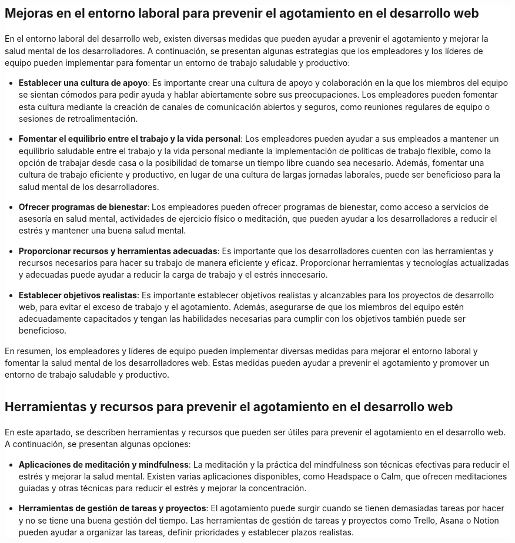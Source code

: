 ## Mejoras en el entorno laboral para prevenir el agotamiento en el desarrollo web

En el entorno laboral del desarrollo web, existen diversas medidas que pueden ayudar a prevenir el agotamiento y mejorar la salud mental de los desarrolladores. A continuación, se presentan algunas estrategias que los empleadores y los líderes de equipo pueden implementar para fomentar un entorno de trabajo saludable y productivo:

- **Establecer una cultura de apoyo**: Es importante crear una cultura de apoyo y colaboración en la que los miembros del equipo se sientan cómodos para pedir ayuda y hablar abiertamente sobre sus preocupaciones. Los empleadores pueden fomentar esta cultura mediante la creación de canales de comunicación abiertos y seguros, como reuniones regulares de equipo o sesiones de retroalimentación.

- **Fomentar el equilibrio entre el trabajo y la vida personal**: Los empleadores pueden ayudar a sus empleados a mantener un equilibrio saludable entre el trabajo y la vida personal mediante la implementación de políticas de trabajo flexible, como la opción de trabajar desde casa o la posibilidad de tomarse un tiempo libre cuando sea necesario. Además, fomentar una cultura de trabajo eficiente y productivo, en lugar de una cultura de largas jornadas laborales, puede ser beneficioso para la salud mental de los desarrolladores.

- **Ofrecer programas de bienestar**: Los empleadores pueden ofrecer programas de bienestar, como acceso a servicios de asesoría en salud mental, actividades de ejercicio físico o meditación, que pueden ayudar a los desarrolladores a reducir el estrés y mantener una buena salud mental.

- **Proporcionar recursos y herramientas adecuadas**: Es importante que los desarrolladores cuenten con las herramientas y recursos necesarios para hacer su trabajo de manera eficiente y eficaz. Proporcionar herramientas y tecnologías actualizadas y adecuadas puede ayudar a reducir la carga de trabajo y el estrés innecesario.

- **Establecer objetivos realistas**: Es importante establecer objetivos realistas y alcanzables para los proyectos de desarrollo web, para evitar el exceso de trabajo y el agotamiento. Además, asegurarse de que los miembros del equipo estén adecuadamente capacitados y tengan las habilidades necesarias para cumplir con los objetivos también puede ser beneficioso.

En resumen, los empleadores y líderes de equipo pueden implementar diversas medidas para mejorar el entorno laboral y fomentar la salud mental de los desarrolladores web. Estas medidas pueden ayudar a prevenir el agotamiento y promover un entorno de trabajo saludable y productivo.

## Herramientas y recursos para prevenir el agotamiento en el desarrollo web

En este apartado, se describen herramientas y recursos que pueden ser útiles para prevenir el agotamiento en el desarrollo web. A continuación, se presentan algunas opciones:

- **Aplicaciones de meditación y mindfulness**: La meditación y la práctica del mindfulness son técnicas efectivas para reducir el estrés y mejorar la salud mental. Existen varias aplicaciones disponibles, como Headspace o Calm, que ofrecen meditaciones guiadas y otras técnicas para reducir el estrés y mejorar la concentración.

- **Herramientas de gestión de tareas y proyectos**: El agotamiento puede surgir cuando se tienen demasiadas tareas por hacer y no se tiene una buena gestión del tiempo. Las herramientas de gestión de tareas y proyectos como Trello, Asana o Notion pueden ayudar a organizar las tareas, definir prioridades y establecer plazos realistas.
